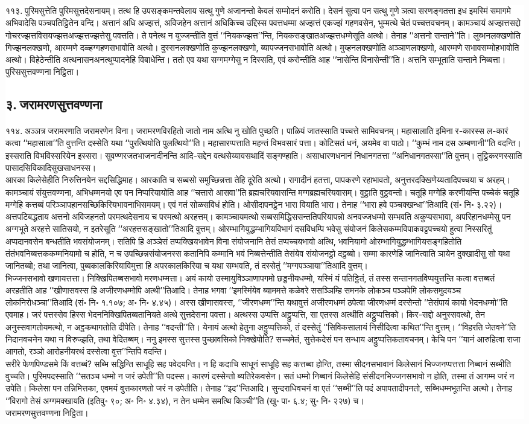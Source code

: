 ११३. पुरिमसुत्तेति पुरिमसुत्तदेसनायम्। तत्थ हि उपसङ्कमन्तवेलाय सत्थु गुणे अजानन्तो केवलं सम्मोदनं करोति। देसनं सुत्वा पन सत्थु गुणे ञत्वा सरणङ्गतत्ता इध इमस्मिं समागमे अभिवादेसि पञ्चपतिट्ठितेन वन्दि। अत्तानं अधि अज्झत्तं, अविजहेन अत्तानं अधिकिच्च उद्दिस्स पवत्तधम्मा अज्झत्तं एकज्झं गहणवसेन, भुम्मत्थे चेतं पच्चत्तवचनम्। कामञ्चायं अज्झत्तसद्दो गोचरज्झत्तविसयज्झत्तअज्झत्तज्झत्तेसु पवत्तति। ते पनेत्थ न युज्जन्तीति वुत्तं ‘‘नियकज्झत्त’’न्ति, नियकसङ्खातअज्झत्तधम्मेसूति अत्थो। तेनाह ‘‘अत्तनो सन्ताने’’ति। लुब्भनलक्खणोति गिज्झनलक्खणो, आरम्मणे दळ्हग्गहणसभावोति अत्थो। दुस्सनलक्खणोति कुज्झनलक्खणो, ब्यापज्जनसभावोति अत्थो। मुय्हनलक्खणोति अञ्ञाणलक्खणो, आरम्मणे सभावसम्मोहभावोति अत्थो। विहेठेन्तीति अत्थनासनअनत्थुप्पादनेहि विबाधेन्ति। ततो एव यथा सग्गमग्गेसु न दिस्सति, एवं करोन्तीति आह ‘‘नासेन्ति विनासेन्ती’’ति। अत्तनि सम्भूताति सन्ताने निब्बत्ता।  
पुरिससुत्तवण्णना निट्ठिता।  


## ३. जरामरणसुत्तवण्णना

११४. अञ्ञत्र जरामरणाति जरामरणेन विना। जरामरणविरहितो जातो नाम अत्थि नु खोति पुच्छति। पाळियं जातस्साति पच्चत्ते सामिवचनम्। महासालाति इमिना र-कारस्स ल-कारं कत्वा ‘‘महासाला’’ति वुत्तन्ति दस्सेति यथा ‘‘पुरत्थियोति पुलत्थियो’’ति। महासारप्पत्ताति महन्तं विभवसारं पत्ता। कोटिसतं धनं, अयमेव वा पाठो। ‘‘कुम्भं नाम दस अम्बणानी’’ति वदन्ति। इस्सराति विभविस्सरियेन इस्सरा। सुवण्णरजतभाजनादीनन्ति आदि-सद्देन वत्थसेय्यावसथादिं सङ्गण्हाति। असाधारणधनानं निधानगतत्ता ‘‘अनिधानगतस्सा’’ति वुत्तम्। तुट्ठिकरणस्साति पासादसिविकादिसुखसाधनस्स।  
आरका किलेसेहीति निरुत्तिनयेन सद्दसिद्धिमाह। आरकाति च सब्बसो समुच्छिन्नत्ता तेहि दूरेति अत्थो। रागादीनं हतत्ता, पापकरणे रहाभावतो, अनुत्तरदक्खिणेय्यतादिपच्चया च अरहम्। कामञ्चायं संयुत्तवण्णना, अभिधम्मनयो एव पन निप्परियायोति आह ‘‘चत्तारो आसवा’’ति ब्रह्मचरियवासन्ति मग्गब्रह्मचरियवासम्। वुट्ठाति वुट्ठवन्तो। चतूहि मग्गेहि करणीयन्ति पच्चेकं चतूहि मग्गेहि कत्तब्बं परिञ्ञापहानसच्छिकिरियभावनाभिसमयम्। एवं गतं सोळसविधं होति। ओसीदापनट्ठेन भारा वियाति भारा। तेनाह ‘‘भारा हवे पञ्चक्खन्धा’’तिआदि (सं॰ नि॰ ३.२२)। अत्तपटिबद्धताय अत्तनो अविजहनतो परमत्थदेसनाय च परमत्थो अरहत्तम्। कामञ्चायमत्थो सब्बसमिद्धिससन्ततिपरियापन्नो अनवज्जधम्मो सम्भवति अकुप्पसभावा, अपरिहानधम्मेसु पन अग्गभूते अरहत्ते सातिसयो, न इतरेसूति ‘‘अरहत्तसङ्खातो’’तिआदि वुत्तम्। ओरम्भागियुद्धम्भागियविभागं दसविधम्पि भवेसु संयोजनं किलेसकम्मविपाकवट्टपच्चयो हुत्वा निस्सरितुं अप्पदानवसेन बन्धतीति भवसंयोजनम्। सतिपि हि अञ्ञेसं तप्पक्खियभावेन विना संयोजनानि तेसं तप्पच्चयभावो अत्थि, भवनियामो ओरम्भागियुद्धम्भागियसङ्गहितोति तंतंभवनिब्बत्तककम्मनियामो च होति, न च उपच्छिन्नसंयोजनस्स कतानिपि कम्मानि भवं निब्बत्तेन्तीति तेसंयेव संयोजनट्ठो दट्ठब्बो। सम्मा कारणेहि जानित्वाति ञायेन दुक्खादीसु सो यथा जानितब्बो; तथा जानित्वा, पुब्बकालकिरियाविमुत्ता हि अपरकालकिरिया च यथा सम्भवति, तं दस्सेतुं ‘‘मग्गपञ्ञाया’’तिआदि वुत्तम्।  
भिज्जनसभावो खणायत्तत्ता। निक्खिपितब्बसभावो मरणधम्मत्ता। अयं कायो उस्मायुविञ्ञाणापगमो छड्डनीयधम्मो, यस्मिं यं पतिट्ठितं, तं तस्स सन्तानगतविप्पयुत्तन्ति कत्वा वत्तब्बतं अरहतीति आह ‘‘खीणासवस्स हि अजीरणधम्मोपि अत्थी’’तिआदि। तेनाह भगवा ‘‘इमस्मिंयेव ब्याममत्ते कळेवरे ससञ्ञिम्हि समनके लोकञ्च पञ्ञपेमि लोकसमुदयञ्च लोकनिरोधञ्चा’’तिआदि (सं॰ नि॰ १.१०७; अ॰ नि॰ ४.४५)। अस्स खीणासवस्स, ‘‘जीरणधम्म’’न्ति यथावुत्तं अजीरणधम्मं ठपेत्वा जीरणधम्मं दस्सेन्तो ‘‘तेसंपायं कायो भेदनधम्मो’’ति एवमाह। जरं पत्तस्सेव हिस्स भेदननिक्खिपितब्बतानियते अत्थे सुत्तदेसना पवत्ता। अत्थस्स उप्पत्ति अट्ठुप्पत्ति, सा एतस्स अत्थीति अट्ठुप्पत्तिको। किर-सद्दो अनुस्सवत्थो, तेन अनुस्सवागतोयमत्थो, न अट्ठकथागतोति दीपेति। तेनाह ‘‘वदन्ती’’ति। येनायं अत्थो हेतुना अट्ठुप्पत्तिको, तं दस्सेतुं ‘‘सिविकसालायं निसीदित्वा कथित’’न्ति वुत्तम्। ‘‘विहरति जेतवने’’ति निदानवचनेन यथा न विरुज्झति, तथा वेदितब्बम्। ननु इमस्स सुत्तस्स पुच्छावसिको निक्खेपोति? सच्चमेतं, सुत्तेकदेसं पन सन्धाय अट्ठुप्पत्तिकतावचनम्। केचि पन ‘‘यानं आरुहित्वा राजा आगतो, रञ्ञो आरोहनीयरथं दस्सेत्वा वुत्त’’न्तिपि वदन्ति।  
सरीरे फेणपिण्डसमे किं वत्तब्बं? सब्भि सद्धिन्ति साधूहि सह पवेदयन्ति। न हि कदाचि साधूनं साधूहि सह कत्तब्बा होन्ति, तस्मा सीदनसभावानं किलेसानं भिज्जनप्पत्तत्ता निब्बानं सब्भीति वुच्चति। पुरिमपदस्साति ‘‘सतञ्च धम्मो न जरं उपेती’’ति पदस्स। कारणं दस्सेन्तो ब्यतिरेकवसेन। सतं धम्मो निब्बानं किलेसेहि संसीदनभिज्जनसभावो न होति, तस्मा तं आगम्म जरं न उपेति। किलेसा पन तन्निमित्तका, एवमयं वुत्तकारणतो जरं न उपेतीति। तेनाह ‘‘इद’’न्तिआदि। सुन्दराधिवचनं वा एतं ‘‘सब्भी’’ति पदं अपापतादीपनतो, सब्भिधम्मभूतन्ति अत्थो। तेनाह ‘‘विरागो तेसं अग्गमक्खायति (इतिवु॰ ९०; अ॰ नि॰ ४.३४), न तेन धम्मेन समत्थि किञ्ची’’ति (खु॰ पा॰ ६.४; सु॰ नि॰ २२७) च।  
जरामरणसुत्तवण्णना निट्ठिता।  
